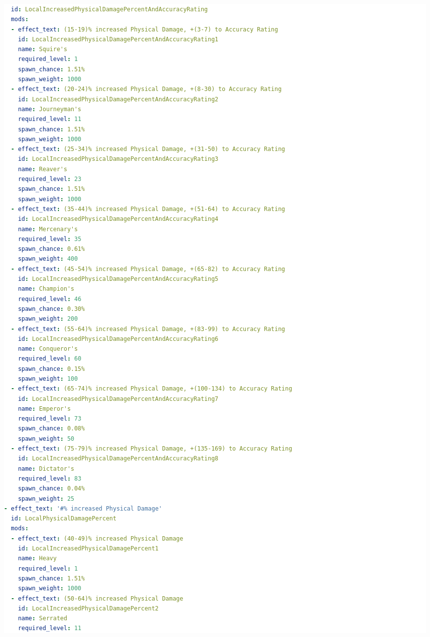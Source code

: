 ```yaml
  id: LocalIncreasedPhysicalDamagePercentAndAccuracyRating
  mods:
  - effect_text: (15-19)% increased Physical Damage, +(3-7) to Accuracy Rating
    id: LocalIncreasedPhysicalDamagePercentAndAccuracyRating1
    name: Squire's
    required_level: 1
    spawn_chance: 1.51%
    spawn_weight: 1000
  - effect_text: (20-24)% increased Physical Damage, +(8-30) to Accuracy Rating
    id: LocalIncreasedPhysicalDamagePercentAndAccuracyRating2
    name: Journeyman's
    required_level: 11
    spawn_chance: 1.51%
    spawn_weight: 1000
  - effect_text: (25-34)% increased Physical Damage, +(31-50) to Accuracy Rating
    id: LocalIncreasedPhysicalDamagePercentAndAccuracyRating3
    name: Reaver's
    required_level: 23
    spawn_chance: 1.51%
    spawn_weight: 1000
  - effect_text: (35-44)% increased Physical Damage, +(51-64) to Accuracy Rating
    id: LocalIncreasedPhysicalDamagePercentAndAccuracyRating4
    name: Mercenary's
    required_level: 35
    spawn_chance: 0.61%
    spawn_weight: 400
  - effect_text: (45-54)% increased Physical Damage, +(65-82) to Accuracy Rating
    id: LocalIncreasedPhysicalDamagePercentAndAccuracyRating5
    name: Champion's
    required_level: 46
    spawn_chance: 0.30%
    spawn_weight: 200
  - effect_text: (55-64)% increased Physical Damage, +(83-99) to Accuracy Rating
    id: LocalIncreasedPhysicalDamagePercentAndAccuracyRating6
    name: Conqueror's
    required_level: 60
    spawn_chance: 0.15%
    spawn_weight: 100
  - effect_text: (65-74)% increased Physical Damage, +(100-134) to Accuracy Rating
    id: LocalIncreasedPhysicalDamagePercentAndAccuracyRating7
    name: Emperor's
    required_level: 73
    spawn_chance: 0.08%
    spawn_weight: 50
  - effect_text: (75-79)% increased Physical Damage, +(135-169) to Accuracy Rating
    id: LocalIncreasedPhysicalDamagePercentAndAccuracyRating8
    name: Dictator's
    required_level: 83
    spawn_chance: 0.04%
    spawn_weight: 25
- effect_text: '#% increased Physical Damage'
  id: LocalPhysicalDamagePercent
  mods:
  - effect_text: (40-49)% increased Physical Damage
    id: LocalIncreasedPhysicalDamagePercent1
    name: Heavy
    required_level: 1
    spawn_chance: 1.51%
    spawn_weight: 1000
  - effect_text: (50-64)% increased Physical Damage
    id: LocalIncreasedPhysicalDamagePercent2
    name: Serrated
    required_level: 11
```